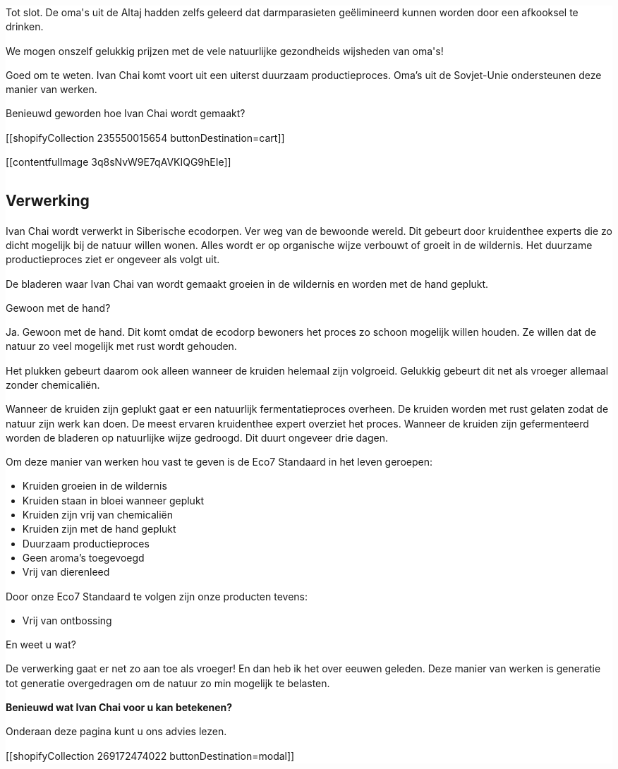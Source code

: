 Tot slot. De oma's uit de Altaj hadden zelfs geleerd dat darmparasieten geëlimineerd kunnen worden door een afkooksel te drinken.

We mogen onszelf gelukkig prijzen met de vele natuurlijke gezondheids wijsheden van oma's!

Goed om te weten. Ivan Chai komt voort uit een uiterst duurzaam productieproces. Oma’s uit de Sovjet-Unie ondersteunen deze manier van werken.

Benieuwd geworden hoe Ivan Chai wordt gemaakt?

[[shopifyCollection 235550015654 buttonDestination=cart]]

[[contentfulImage 3q8sNvW9E7qAVKIQG9hEIe]]

## Verwerking

Ivan Chai wordt verwerkt in Siberische ecodorpen. Ver weg van de bewoonde wereld. Dit gebeurt door kruidenthee experts die zo dicht mogelijk bij de natuur willen wonen. Alles wordt er op organische wijze verbouwt of groeit in de wildernis. Het duurzame productieproces ziet er ongeveer als volgt uit.

De bladeren waar Ivan Chai van wordt gemaakt groeien in de wildernis en worden met de hand geplukt.

Gewoon met de hand?

Ja. Gewoon met de hand. Dit komt omdat de ecodorp bewoners het proces zo schoon mogelijk willen houden. Ze willen dat de natuur zo veel mogelijk met rust wordt gehouden.

Het plukken gebeurt daarom ook alleen wanneer de kruiden helemaal zijn volgroeid. Gelukkig gebeurt dit net als vroeger allemaal zonder chemicaliën.

Wanneer de kruiden zijn geplukt gaat er een natuurlijk fermentatieproces overheen. De kruiden worden met rust gelaten zodat de natuur zijn werk kan doen. De meest ervaren kruidenthee expert overziet het proces. Wanneer de kruiden zijn gefermenteerd worden de bladeren op natuurlijke wijze gedroogd. Dit duurt ongeveer drie dagen.

Om deze manier van werken hou vast te geven is de Eco7 Standaard in het leven geroepen:

- Kruiden groeien in de wildernis
- Kruiden staan in bloei wanneer geplukt
- Kruiden zijn vrij van chemicaliën
- Kruiden zijn met de hand geplukt
- Duurzaam productieproces
- Geen aroma’s toegevoegd
- Vrij van dierenleed

Door onze Eco7 Standaard te volgen zijn onze producten tevens:
- Vrij van ontbossing

En weet u wat?

De verwerking gaat er net zo aan toe als vroeger! En dan heb ik het over eeuwen geleden. Deze manier van werken is generatie tot generatie overgedragen om de natuur zo min mogelijk te belasten.

**Benieuwd wat Ivan Chai voor u kan betekenen?** <br>

Onderaan deze pagina kunt u ons advies lezen.

[[shopifyCollection 269172474022 buttonDestination=modal]]
